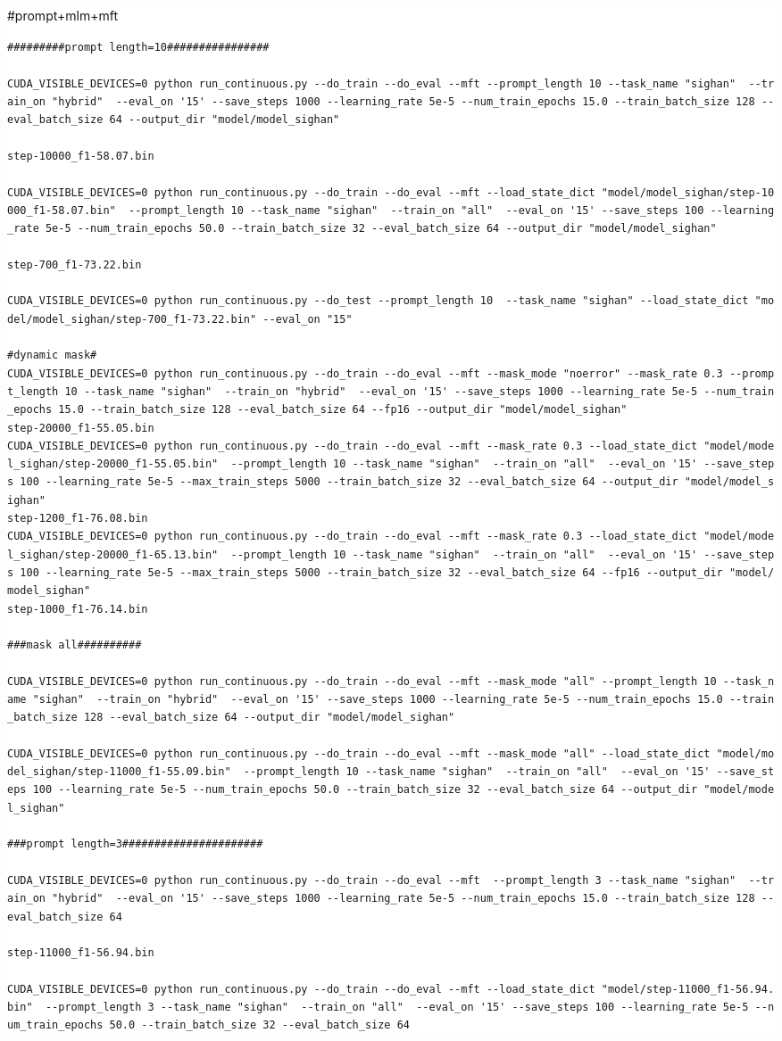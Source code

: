 

#prompt+mlm+mft

```
#########prompt length=10################

CUDA_VISIBLE_DEVICES=0 python run_continuous.py --do_train --do_eval --mft --prompt_length 10 --task_name "sighan"  --train_on "hybrid"  --eval_on '15' --save_steps 1000 --learning_rate 5e-5 --num_train_epochs 15.0 --train_batch_size 128 --eval_batch_size 64 --output_dir "model/model_sighan"

step-10000_f1-58.07.bin

CUDA_VISIBLE_DEVICES=0 python run_continuous.py --do_train --do_eval --mft --load_state_dict "model/model_sighan/step-10000_f1-58.07.bin"  --prompt_length 10 --task_name "sighan"  --train_on "all"  --eval_on '15' --save_steps 100 --learning_rate 5e-5 --num_train_epochs 50.0 --train_batch_size 32 --eval_batch_size 64 --output_dir "model/model_sighan"

step-700_f1-73.22.bin

CUDA_VISIBLE_DEVICES=0 python run_continuous.py --do_test --prompt_length 10  --task_name "sighan" --load_state_dict "model/model_sighan/step-700_f1-73.22.bin" --eval_on "15"

#dynamic mask#
CUDA_VISIBLE_DEVICES=0 python run_continuous.py --do_train --do_eval --mft --mask_mode "noerror" --mask_rate 0.3 --prompt_length 10 --task_name "sighan"  --train_on "hybrid"  --eval_on '15' --save_steps 1000 --learning_rate 5e-5 --num_train_epochs 15.0 --train_batch_size 128 --eval_batch_size 64 --fp16 --output_dir "model/model_sighan"
step-20000_f1-55.05.bin
CUDA_VISIBLE_DEVICES=0 python run_continuous.py --do_train --do_eval --mft --mask_rate 0.3 --load_state_dict "model/model_sighan/step-20000_f1-55.05.bin"  --prompt_length 10 --task_name "sighan"  --train_on "all"  --eval_on '15' --save_steps 100 --learning_rate 5e-5 --max_train_steps 5000 --train_batch_size 32 --eval_batch_size 64 --output_dir "model/model_sighan"
step-1200_f1-76.08.bin
CUDA_VISIBLE_DEVICES=0 python run_continuous.py --do_train --do_eval --mft --mask_rate 0.3 --load_state_dict "model/model_sighan/step-20000_f1-65.13.bin"  --prompt_length 10 --task_name "sighan"  --train_on "all"  --eval_on '15' --save_steps 100 --learning_rate 5e-5 --max_train_steps 5000 --train_batch_size 32 --eval_batch_size 64 --fp16 --output_dir "model/model_sighan"
step-1000_f1-76.14.bin

###mask all##########

CUDA_VISIBLE_DEVICES=0 python run_continuous.py --do_train --do_eval --mft --mask_mode "all" --prompt_length 10 --task_name "sighan"  --train_on "hybrid"  --eval_on '15' --save_steps 1000 --learning_rate 5e-5 --num_train_epochs 15.0 --train_batch_size 128 --eval_batch_size 64 --output_dir "model/model_sighan"

CUDA_VISIBLE_DEVICES=0 python run_continuous.py --do_train --do_eval --mft --mask_mode "all" --load_state_dict "model/model_sighan/step-11000_f1-55.09.bin"  --prompt_length 10 --task_name "sighan"  --train_on "all"  --eval_on '15' --save_steps 100 --learning_rate 5e-5 --num_train_epochs 50.0 --train_batch_size 32 --eval_batch_size 64 --output_dir "model/model_sighan"

###prompt length=3######################

CUDA_VISIBLE_DEVICES=0 python run_continuous.py --do_train --do_eval --mft  --prompt_length 3 --task_name "sighan"  --train_on "hybrid"  --eval_on '15' --save_steps 1000 --learning_rate 5e-5 --num_train_epochs 15.0 --train_batch_size 128 --eval_batch_size 64

step-11000_f1-56.94.bin

CUDA_VISIBLE_DEVICES=0 python run_continuous.py --do_train --do_eval --mft --load_state_dict "model/step-11000_f1-56.94.bin"  --prompt_length 3 --task_name "sighan"  --train_on "all"  --eval_on '15' --save_steps 100 --learning_rate 5e-5 --num_train_epochs 50.0 --train_batch_size 32 --eval_batch_size 64

```